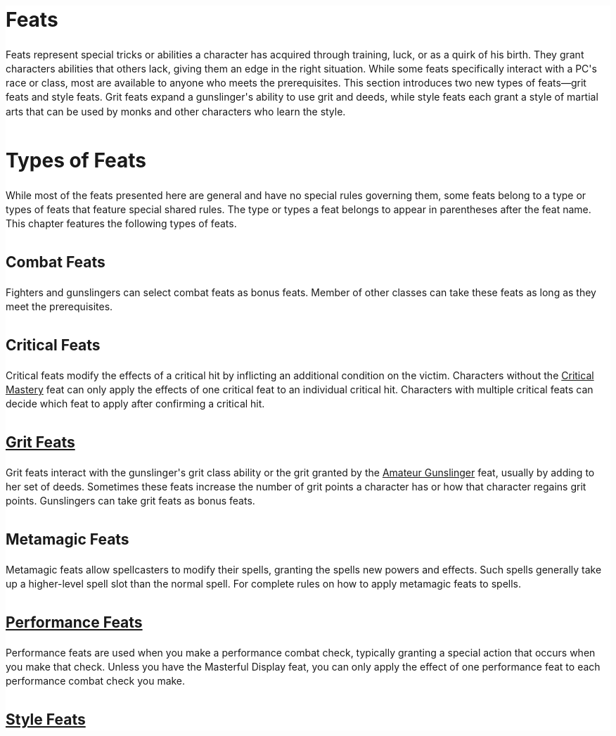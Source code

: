 # Feats

Feats represent special tricks or abilities a character has acquired through training, luck, or as a quirk of his birth. They grant characters abilities that others lack, giving them an edge in the right situation. While some feats specifically interact with a PC's race or class, most are available to anyone who meets the prerequisites. This section introduces two new types of feats—grit feats and style feats. Grit feats expand a gunslinger's ability to use grit and deeds, while style feats each grant a style of martial arts that can be used by monks and other characters who learn the style.

# Types of Feats

While most of the feats presented here are general and have no special rules governing them, some feats belong to a type or types of feats that feature special shared rules. The type or types a feat belongs to appear in parentheses after the feat name. This chapter features the following types of feats.

## Combat Feats

Fighters and gunslingers can select combat feats as bonus feats. Member of other classes can take these feats as long as they meet the prerequisites.

## Critical Feats

Critical feats modify the effects of a critical hit by inflicting an additional condition on the victim. Characters without the [Critical Mastery](/pathfinderRPG/prd/feats.html#_critical-mastery) feat can only apply the effects of one critical feat to an individual critical hit. Characters with multiple critical feats can decide which feat to apply after confirming a critical hit.

## [Grit Feats](#table-grit-feat)

Grit feats interact with the gunslinger's grit class ability or the grit granted by the [Amateur Gunslinger](#amateur-gunslinger) feat, usually by adding to her set of deeds. Sometimes these feats increase the number of grit points a character has or how that character regains grit points. Gunslingers can take grit feats as bonus feats.

## Metamagic Feats

Metamagic feats allow spellcasters to modify their spells, granting the spells new powers and effects. Such spells generally take up a higher-level spell slot than the normal spell. For complete rules on how to apply metamagic feats to spells.

## [Performance Feats](#table-performance-feat)

Performance feats are used when you make a performance combat check, typically granting a special action that occurs when you make that check. Unless you have the Masterful Display feat, you can only apply the effect of one performance feat to each performance combat check you make.

## [Style Feats](#table-style-feat)
